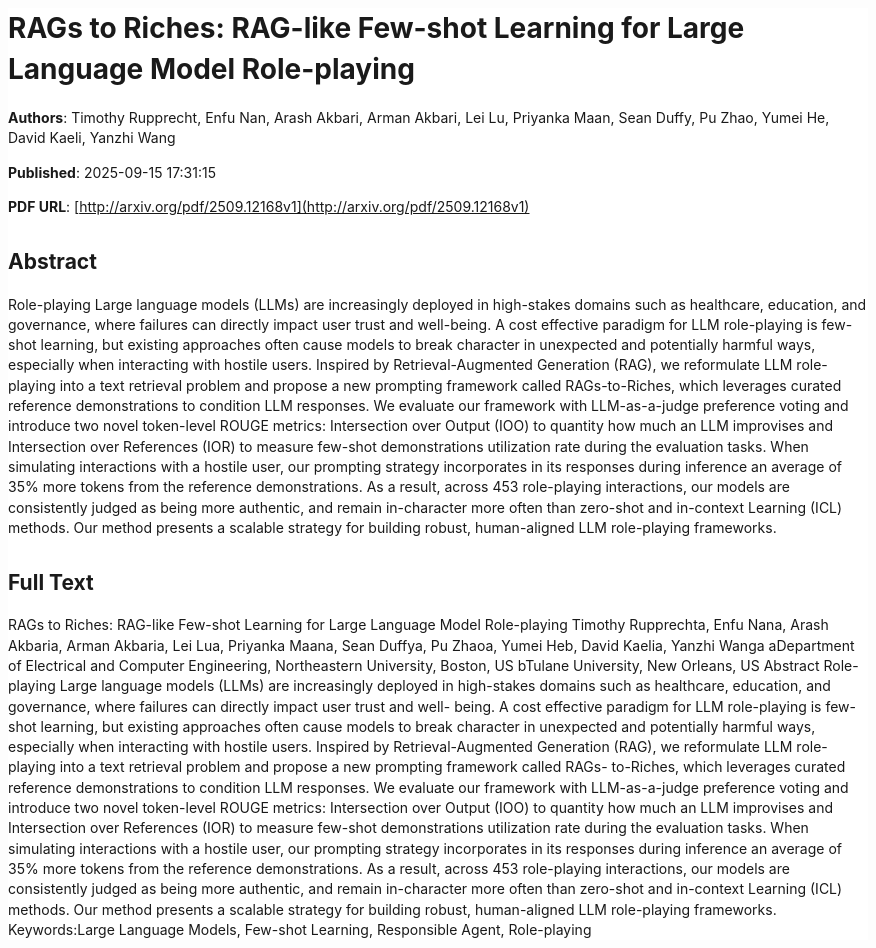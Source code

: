 # RAGs to Riches: RAG-like Few-shot Learning for Large Language Model Role-playing

**Authors**: Timothy Rupprecht, Enfu Nan, Arash Akbari, Arman Akbari, Lei Lu, Priyanka Maan, Sean Duffy, Pu Zhao, Yumei He, David Kaeli, Yanzhi Wang

**Published**: 2025-09-15 17:31:15

**PDF URL**: [http://arxiv.org/pdf/2509.12168v1](http://arxiv.org/pdf/2509.12168v1)

## Abstract
Role-playing Large language models (LLMs) are increasingly deployed in
high-stakes domains such as healthcare, education, and governance, where
failures can directly impact user trust and well-being. A cost effective
paradigm for LLM role-playing is few-shot learning, but existing approaches
often cause models to break character in unexpected and potentially harmful
ways, especially when interacting with hostile users. Inspired by
Retrieval-Augmented Generation (RAG), we reformulate LLM role-playing into a
text retrieval problem and propose a new prompting framework called
RAGs-to-Riches, which leverages curated reference demonstrations to condition
LLM responses. We evaluate our framework with LLM-as-a-judge preference voting
and introduce two novel token-level ROUGE metrics: Intersection over Output
(IOO) to quantity how much an LLM improvises and Intersection over References
(IOR) to measure few-shot demonstrations utilization rate during the evaluation
tasks. When simulating interactions with a hostile user, our prompting strategy
incorporates in its responses during inference an average of 35% more tokens
from the reference demonstrations. As a result, across 453 role-playing
interactions, our models are consistently judged as being more authentic, and
remain in-character more often than zero-shot and in-context Learning (ICL)
methods. Our method presents a scalable strategy for building robust,
human-aligned LLM role-playing frameworks.

## Full Text




RAGs to Riches: RAG-like Few-shot Learning
for Large Language Model Role-playing
Timothy Rupprechta, Enfu Nana, Arash Akbaria, Arman Akbaria, Lei Lua, Priyanka Maana,
Sean Duffya, Pu Zhaoa, Yumei Heb, David Kaelia, Yanzhi Wanga
aDepartment of Electrical and Computer Engineering, Northeastern University, Boston, US
bTulane University, New Orleans, US
Abstract
Role-playing Large language models (LLMs) are increasingly deployed in high-stakes domains such
as healthcare, education, and governance, where failures can directly impact user trust and well-
being. A cost effective paradigm for LLM role-playing is few-shot learning, but existing approaches
often cause models to break character in unexpected and potentially harmful ways, especially when
interacting with hostile users. Inspired by Retrieval-Augmented Generation (RAG), we reformulate
LLM role-playing into a text retrieval problem and propose a new prompting framework called RAGs-
to-Riches, which leverages curated reference demonstrations to condition LLM responses. We evaluate
our framework with LLM-as-a-judge preference voting and introduce two novel token-level ROUGE
metrics: Intersection over Output (IOO) to quantity how much an LLM improvises and Intersection
over References (IOR) to measure few-shot demonstrations utilization rate during the evaluation tasks.
When simulating interactions with a hostile user, our prompting strategy incorporates in its responses
during inference an average of 35% more tokens from the reference demonstrations. As a result, across
453 role-playing interactions, our models are consistently judged as being more authentic, and remain
in-character more often than zero-shot and in-context Learning (ICL) methods. Our method presents
a scalable strategy for building robust, human-aligned LLM role-playing frameworks.
Keywords:Large Language Models, Few-shot Learning, Responsible Agent, Role-playing